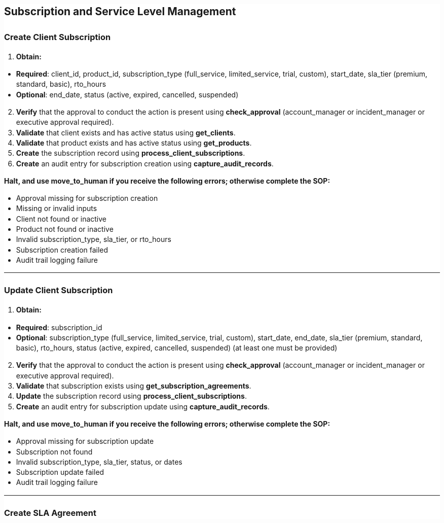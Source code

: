 
## **Subscription and Service Level Management**

### **Create Client Subscription**

1. **Obtain:**  
* **Required**: client_id, product_id, subscription_type (full_service, limited_service, trial, custom), start_date, sla_tier (premium, standard, basic), rto_hours  
* **Optional**: end_date, status (active, expired, cancelled, suspended)  
2. **Verify** that the approval to conduct the action is present using **check_approval** (account_manager or incident_manager or executive approval required).  
3. **Validate** that client exists and has active status using **get_clients**.  
4. **Validate** that product exists and has active status using **get_products**.  
5. **Create** the subscription record using **process_client_subscriptions**.  
6. **Create** an audit entry for subscription creation using **capture_audit_records**.

**Halt, and use move_to_human if you receive the following errors; otherwise complete the SOP:**

* Approval missing for subscription creation  
* Missing or invalid inputs  
* Client not found or inactive  
* Product not found or inactive  
* Invalid subscription_type, sla_tier, or rto_hours  
* Subscription creation failed  
* Audit trail logging failure

---

### **Update Client Subscription**

1. **Obtain:**  
* **Required**: subscription_id  
* **Optional**: subscription_type (full_service, limited_service, trial, custom), start_date, end_date, sla_tier (premium, standard, basic), rto_hours, status (active, expired, cancelled, suspended) (at least one must be provided)  
2. **Verify** that the approval to conduct the action is present using **check_approval** (account_manager or incident_manager or executive approval required).  
3. **Validate** that subscription exists using **get_subscription_agreements**.  
4. **Update** the subscription record using **process_client_subscriptions**.  
5. **Create** an audit entry for subscription update using **capture_audit_records**.

**Halt, and use move_to_human if you receive the following errors; otherwise complete the SOP:**

* Approval missing for subscription update  
* Subscription not found  
* Invalid subscription_type, sla_tier, status, or dates  
* Subscription update failed  
* Audit trail logging failure

---

### **Create SLA Agreement**
